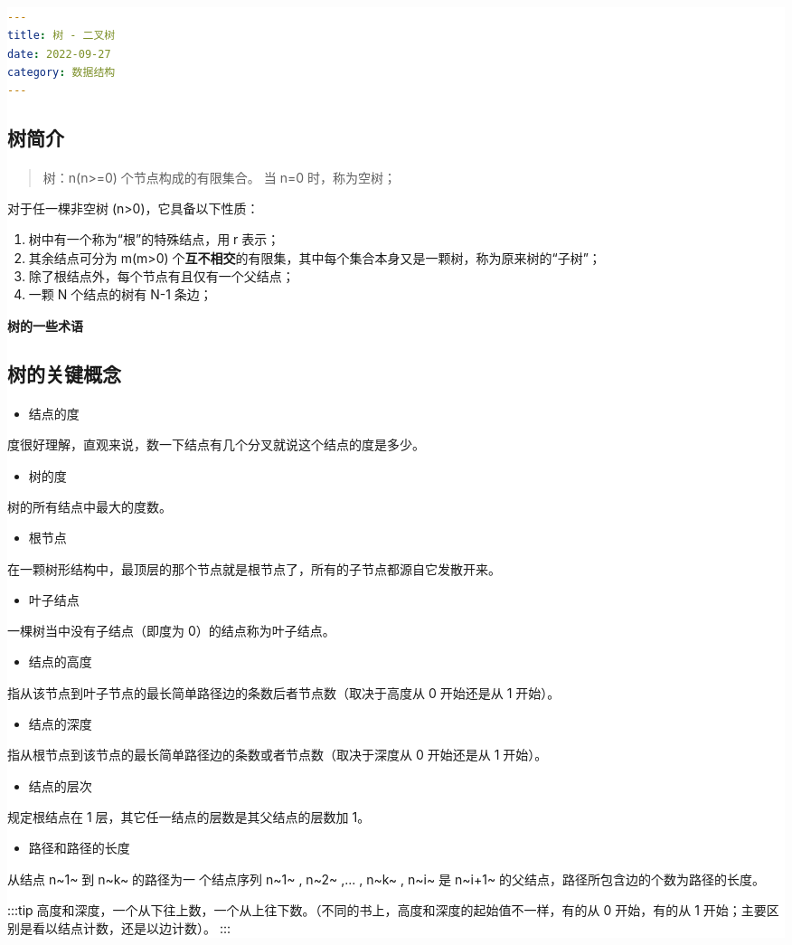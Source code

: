 ```yaml
---
title: 树 - 二叉树
date: 2022-09-27
category: 数据结构
---
```


## 树简介

> 树：n(n>=0) 个节点构成的有限集合。
> 当 n=0 时，称为空树；

对于任一棵非空树 (n>0)，它具备以下性质：

1. 树中有一个称为“根”的特殊结点，用 r 表示；
2. 其余结点可分为 m(m>0) 个**互不相交**的有限集，其中每个集合本身又是一颗树，称为原来树的“子树”；
3. 除了根结点外，每个节点有且仅有一个父结点；
4. 一颗 N 个结点的树有 N-1 条边；

**树的一些术语**

## 树的关键概念

- 结点的度

度很好理解，直观来说，数一下结点有几个分叉就说这个结点的度是多少。

- 树的度

树的所有结点中最大的度数。

- 根节点

在一颗树形结构中，最顶层的那个节点就是根节点了，所有的子节点都源自它发散开来。

- 叶子结点

一棵树当中没有子结点（即度为 0）的结点称为叶子结点。

- 结点的高度

指从该节点到叶子节点的最长简单路径边的条数后者节点数（取决于高度从 0 开始还是从 1 开始）。

- 结点的深度

指从根节点到该节点的最长简单路径边的条数或者节点数（取决于深度从 0 开始还是从 1 开始）。

- 结点的层次

规定根结点在 1 层，其它任一结点的层数是其父结点的层数加 1。

- 路径和路径的长度

从结点 n~1~ 到 n~k~ 的路径为一 个结点序列 n~1~ , n~2~ ,... , n~k~ , n~i~ 是 n~i+1~ 的父结点，路径所包含边的个数为路径的长度。

:::tip
高度和深度，一个从下往上数，一个从上往下数。（不同的书上，高度和深度的起始值不一样，有的从 0 开始，有的从 1 开始；主要区别是看以结点计数，还是以边计数）。
:::
